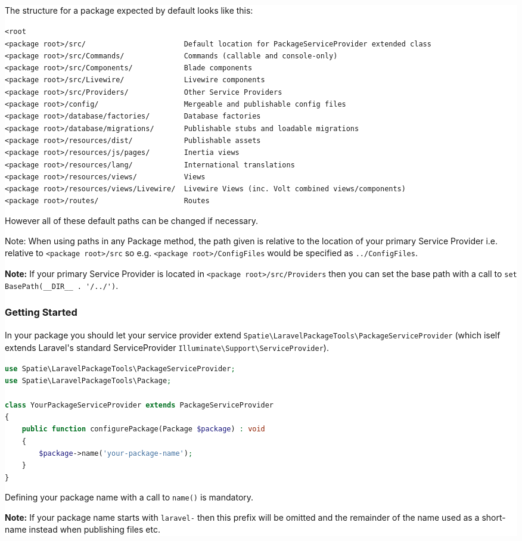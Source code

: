 The structure for a package expected by default looks like this:

```
<root
<package root>/src/                       Default location for PackageServiceProvider extended class
<package root>/src/Commands/              Commands (callable and console-only)
<package root>/src/Components/            Blade components
<package root>/src/Livewire/              Livewire components
<package root>/src/Providers/             Other Service Providers
<package root>/config/                    Mergeable and publishable config files
<package root>/database/factories/        Database factories
<package root>/database/migrations/       Publishable stubs and loadable migrations
<package root>/resources/dist/            Publishable assets
<package root>/resources/js/pages/        Inertia views
<package root>/resources/lang/            International translations
<package root>/resources/views/           Views
<package root>/resources/views/Livewire/  Livewire Views (inc. Volt combined views/components)
<package root>/routes/                    Routes
```

However all of these default paths can be changed if necessary.

Note: When using paths in any Package method,
the path given is relative to the location of your primary Service Provider
i.e. relative to `<package root>/src`
so e.g. `<package root>/ConfigFiles` would be specified as `../ConfigFiles`.

**Note:** If your primary Service Provider is located in `<package root>/src/Providers` then you can set
the base path with a call to `setBasePath(__DIR__ . '/../')`.

### Getting Started

In your package you should let your service provider extend `Spatie\LaravelPackageTools\PackageServiceProvider`
(which iself extends Laravel's standard ServiceProvider `Illuminate\Support\ServiceProvider`).

```php
use Spatie\LaravelPackageTools\PackageServiceProvider;
use Spatie\LaravelPackageTools\Package;

class YourPackageServiceProvider extends PackageServiceProvider
{
    public function configurePackage(Package $package) : void
    {
        $package->name('your-package-name');
    }
}
```

Defining your package name with a call to `name()` is mandatory.

**Note:** If your package name starts with `laravel-` then this prefix will be omitted
and the remainder of the name used as a short-name instead when publishing files etc.
